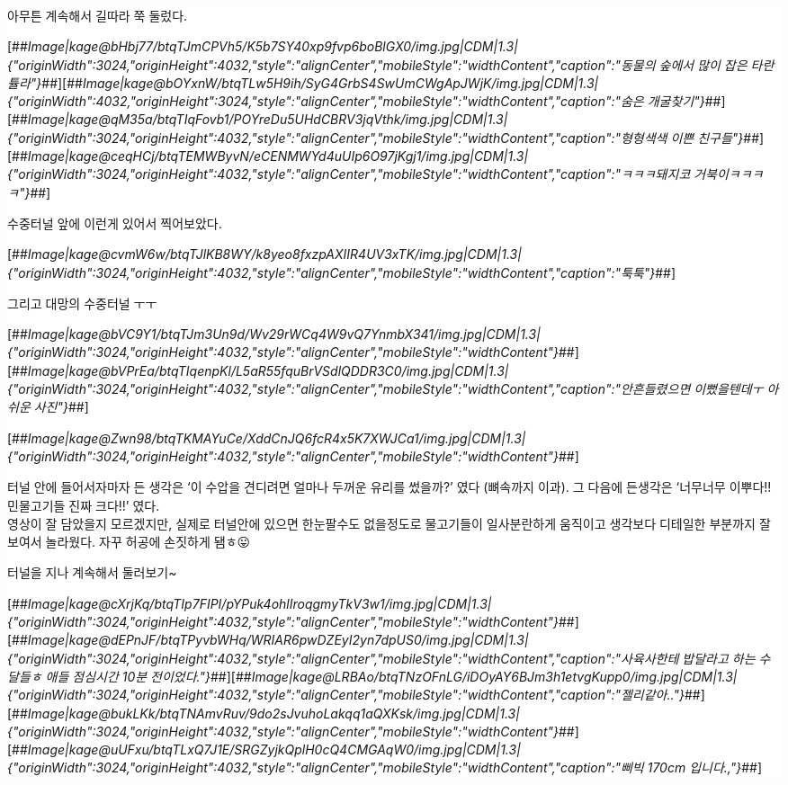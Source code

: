 아무튼 계속해서 길따라 쭉 둘렀다.  
  

[##_Image|kage@bHbj77/btqTJmCPVh5/K5b7SY40xp9fvp6boBlGX0/img.jpg|CDM|1.3|{"originWidth":3024,"originHeight":4032,"style":"alignCenter","mobileStyle":"widthContent","caption":"동물의 숲에서 많이 잡은 타란튤라"}_##][##_Image|kage@bOYxnW/btqTLw5H9ih/SyG4GrbS4SwUmCWgApJWjK/img.jpg|CDM|1.3|{"originWidth":4032,"originHeight":3024,"style":"alignCenter","mobileStyle":"widthContent","caption":"숨은 개굴찾기"}_##][##_Image|kage@qM35a/btqTIqFovb1/POYreDu5UHdCBRV3jqVthk/img.jpg|CDM|1.3|{"originWidth":3024,"originHeight":4032,"style":"alignCenter","mobileStyle":"widthContent","caption":"형형색색 이쁜 친구들"}_##][##_Image|kage@ceqHCj/btqTEMWByvN/eCENMWYd4uUIp6O97jKgj1/img.jpg|CDM|1.3|{"originWidth":3024,"originHeight":4032,"style":"alignCenter","mobileStyle":"widthContent","caption":"ㅋㅋㅋ돼지코 거북이ㅋㅋㅋㅋ"}_##]

  
수중터널 앞에 이런게 있어서 찍어보았다.  
  
  

[##_Image|kage@cvmW6w/btqTJlKB8WY/k8yeo8fxzpAXIIR4UV3xTK/img.jpg|CDM|1.3|{"originWidth":3024,"originHeight":4032,"style":"alignCenter","mobileStyle":"widthContent","caption":"툭툭"}_##]

  
그리고 대망의 수중터널 ㅜㅜ  
  
  

<iframe src="https://play-tv.kakao.com/embed/player/cliplink/415841294?service=daum_tistory" width="860" height="1528.888888888889" frameborder="0" allowfullscreen="true"></iframe>

[##_Image|kage@bVC9Y1/btqTJm3Un9d/Wv29rWCq4W9vQ7YnmbX341/img.jpg|CDM|1.3|{"originWidth":3024,"originHeight":4032,"style":"alignCenter","mobileStyle":"widthContent"}_##][##_Image|kage@bVPrEa/btqTIqenpKl/L5aR55fquBrVSdlQDDR3C0/img.jpg|CDM|1.3|{"originWidth":3024,"originHeight":4032,"style":"alignCenter","mobileStyle":"widthContent","caption":"안흔들렸으면 이뻤을텐데ㅜ 아쉬운 사진"}_##]

<iframe src="https://play-tv.kakao.com/embed/player/cliplink/415841295?service=daum_tistory" width="860" height="1528.888888888889" frameborder="0" allowfullscreen="true"></iframe>

[##_Image|kage@Zwn98/btqTKMAYuCe/XddCnJQ6fcR4x5K7XWJCa1/img.jpg|CDM|1.3|{"originWidth":3024,"originHeight":4032,"style":"alignCenter","mobileStyle":"widthContent"}_##]

  
터널 안에 들어서자마자 든 생각은 ‘이 수압을 견디려면 얼마나 두꺼운 유리를 썼을까?’ 였다 (뼈속까지 이과). 그 다음에 든생각은 ‘너무너무 이뿌다!! 민물고기들 진짜 크다!!’ 였다.  
영상이 잘 담았을지 모르겠지만, 실제로 터널안에 있으면 한눈팔수도 없을정도로 물고기들이 일사분란하게 움직이고 생각보다 디테일한 부분까지 잘 보여서 놀라웠다. 자꾸 허공에 손짓하게 됌ㅎ😛  
  
터널을 지나 계속해서 둘러보기~  
  

[##_Image|kage@cXrjKq/btqTIp7FIPI/pYPuk4ohlIroqgmyTkV3w1/img.jpg|CDM|1.3|{"originWidth":3024,"originHeight":4032,"style":"alignCenter","mobileStyle":"widthContent"}_##][##_Image|kage@dEPnJF/btqTPyvbWHq/WRIAR6pwDZEyI2yn7dpUS0/img.jpg|CDM|1.3|{"originWidth":3024,"originHeight":4032,"style":"alignCenter","mobileStyle":"widthContent","caption":"사육사한테 밥달라고 하는 수달들ㅎ 애들 점심시간 10분 전이었다."}_##][##_Image|kage@LRBAo/btqTNzOFnLG/iDOyAY6BJm3h1etvgKupp0/img.jpg|CDM|1.3|{"originWidth":3024,"originHeight":4032,"style":"alignCenter","mobileStyle":"widthContent","caption":"젤리같아.."}_##][##_Image|kage@bukLKk/btqTNAmvRuv/9do2sJvuhoLakqq1aQXKsk/img.jpg|CDM|1.3|{"originWidth":3024,"originHeight":4032,"style":"alignCenter","mobileStyle":"widthContent"}_##][##_Image|kage@uUFxu/btqTLxQ7J1E/SRGZyjkQplH0cQ4CMGAqW0/img.jpg|CDM|1.3|{"originWidth":3024,"originHeight":4032,"style":"alignCenter","mobileStyle":"widthContent","caption":"삐빅 170cm 입니다.,"}_##]

<iframe src="https://play-tv.kakao.com/embed/player/cliplink/415841310?service=daum_tistory" width="860" height="1528.888888888889" frameborder="0" allowfullscreen="true"></iframe>
